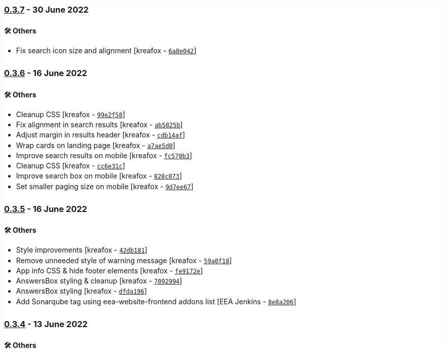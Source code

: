 ### [0.3.7](https://github.com/eea/volto-searchlib/compare/0.3.6...0.3.7) - 30 June 2022

#### :hammer_and_wrench: Others

- Fix search icon size and alignment [kreafox - [`6a8e042`](https://github.com/eea/volto-searchlib/commit/6a8e04223cc8634b86f4b095203083e0fd596b45)]
### [0.3.6](https://github.com/eea/volto-searchlib/compare/0.3.5...0.3.6) - 16 June 2022

#### :hammer_and_wrench: Others

- Cleanup CSS [kreafox - [`99e2f58`](https://github.com/eea/volto-searchlib/commit/99e2f58bea24fd301ccad2f68f6daab931544ab0)]
- Fix alignment in search results [kreafox - [`ab5825b`](https://github.com/eea/volto-searchlib/commit/ab5825b8179b081d7aadfa90995e5ae4786083b5)]
- Adjust margin in results header [kreafox - [`cdb14af`](https://github.com/eea/volto-searchlib/commit/cdb14afb97fb678a174ffbad7b2eb45259844732)]
- Wrap cards on landing page [kreafox - [`a7ae5d0`](https://github.com/eea/volto-searchlib/commit/a7ae5d02590601594e309a5627bc5469d69a67ee)]
- Improve search results on mobile [kreafox - [`fc570b3`](https://github.com/eea/volto-searchlib/commit/fc570b3afbc31d75edd80404ff26ed4c850a2875)]
- Cleanup CSS [kreafox - [`cc6e31c`](https://github.com/eea/volto-searchlib/commit/cc6e31c3d0a9b3e60d2ebcb797577bbf53132cf2)]
- Improve search box on mobile [kreafox - [`828c073`](https://github.com/eea/volto-searchlib/commit/828c07341087f0e074595dab2cac2372479634b2)]
- Set smaller paging size on mobile [kreafox - [`9d7ee67`](https://github.com/eea/volto-searchlib/commit/9d7ee67919acc650757eb5d2c0661a33a1ab4209)]
### [0.3.5](https://github.com/eea/volto-searchlib/compare/0.3.4...0.3.5) - 16 June 2022

#### :hammer_and_wrench: Others

- Style improvements [kreafox - [`42db181`](https://github.com/eea/volto-searchlib/commit/42db181c6550788f961a31d5f038a9c1b63f790b)]
- Remove unneeded style of warning message [kreafox - [`59a0f18`](https://github.com/eea/volto-searchlib/commit/59a0f185132234c3916193cc92b0e0c16a16ec4e)]
- App info CSS & hide footer elements [kreafox - [`fe9172e`](https://github.com/eea/volto-searchlib/commit/fe9172ee2e4f5feadc4e97686ae16d598017e60e)]
- AnswersBox styling & cleanup [kreafox - [`7092994`](https://github.com/eea/volto-searchlib/commit/709299447a6a2aa14d3f93857651898853bd3503)]
- AnswersBox styling [kreafox - [`dfda196`](https://github.com/eea/volto-searchlib/commit/dfda1962d5b4856ed9d41294eabfa636d887ab72)]
- Add Sonarqube tag using eea-website-frontend addons list [EEA Jenkins - [`8e8a206`](https://github.com/eea/volto-searchlib/commit/8e8a206746877118b9f2336b11dfdfadd9d1e408)]
### [0.3.4](https://github.com/eea/volto-searchlib/compare/0.3.3...0.3.4) - 13 June 2022

#### :hammer_and_wrench: Others
